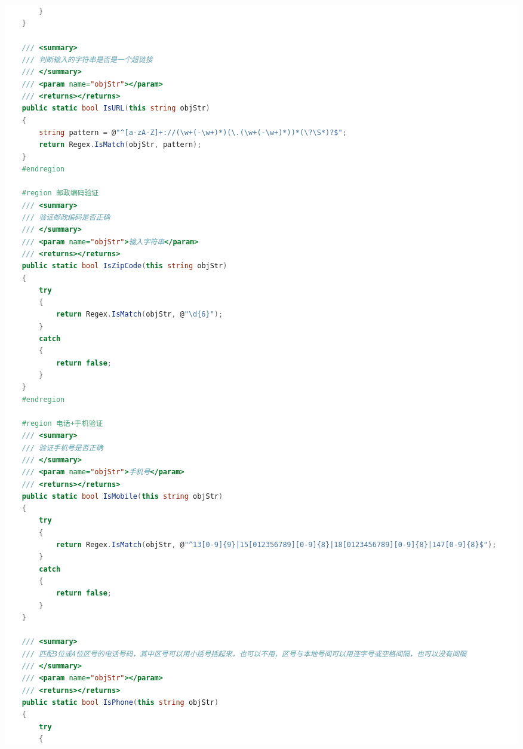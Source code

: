 ```csharp
        }
    }

    /// <summary>
    /// 判断输入的字符串是否是一个超链接  
    /// </summary>
    /// <param name="objStr"></param>
    /// <returns></returns>
    public static bool IsURL(this string objStr)
    {
        string pattern = @"^[a-zA-Z]+://(\w+(-\w+)*)(\.(\w+(-\w+)*))*(\?\S*)?$";
        return Regex.IsMatch(objStr, pattern);
    }
    #endregion

    #region 邮政编码验证
    /// <summary>
    /// 验证邮政编码是否正确
    /// </summary>
    /// <param name="objStr">输入字符串</param>
    /// <returns></returns>
    public static bool IsZipCode(this string objStr)
    {
        try
        {
            return Regex.IsMatch(objStr, @"\d{6}");
        }
        catch
        {
            return false;
        }
    }
    #endregion

    #region 电话+手机验证
    /// <summary>
    /// 验证手机号是否正确
    /// </summary>
    /// <param name="objStr">手机号</param>
    /// <returns></returns>
    public static bool IsMobile(this string objStr)
    {
        try
        {
            return Regex.IsMatch(objStr, @"^13[0-9]{9}|15[012356789][0-9]{8}|18[0123456789][0-9]{8}|147[0-9]{8}$");
        }
        catch
        {
            return false;
        }
    }

    /// <summary>
    /// 匹配3位或4位区号的电话号码，其中区号可以用小括号括起来，也可以不用，区号与本地号间可以用连字号或空格间隔，也可以没有间隔   
    /// </summary>
    /// <param name="objStr"></param>
    /// <returns></returns>
    public static bool IsPhone(this string objStr)
    {
        try
        {
```